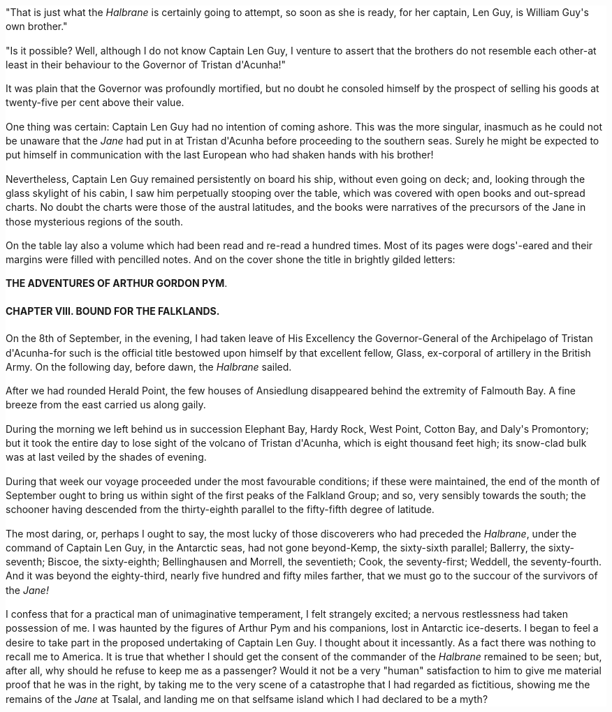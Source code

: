 "That is just what the _Halbrane_ is certainly going to attempt, so soon as she is ready, for her captain, Len Guy, is William Guy's own brother."

"Is it possible? Well, although I do not know Captain Len Guy, I venture to assert that the brothers do not resemble each other-at least in their behaviour to the Governor of Tristan d'Acunha!"

It was plain that the Governor was profoundly mortified, but no doubt he consoled himself by the prospect of selling his goods at twenty-five per cent above their value.

One thing was certain: Captain Len Guy had no intention of coming ashore. This was the more singular, inasmuch as he could not be unaware that the _Jane_ had put in at Tristan d'Acunha before proceeding to the southern seas. Surely he might be expected to put himself in communication with the last European who had shaken hands with his brother!

Nevertheless, Captain Len Guy remained persistently on board his ship, without even going on deck; and, looking through the glass skylight of his cabin, I saw him perpetually stooping over the table, which was covered with open books and out-spread charts. No doubt the charts were those of the austral latitudes, and the books were narratives of the precursors of the Jane in those mysterious regions of the south.

On the table lay also a volume which had been read and re-read a hundred times. Most of its pages were dogs'-eared and their margins were filled with pencilled notes. And on the cover shone the title in brightly gilded letters:

**THE ADVENTURES OF ARTHUR GORDON PYM**.


#### CHAPTER VIII. BOUND FOR THE FALKLANDS.

On the 8th of September, in the evening, I had taken leave of His Excellency the Governor-General of the Archipelago of Tristan d'Acunha-for such is the official title bestowed upon himself by that excellent fellow, Glass, ex-corporal of artillery in the British Army. On the following day, before dawn, the _Halbrane_ sailed.

After we had rounded Herald Point, the few houses of Ansiedlung disappeared behind the extremity of Falmouth Bay. A fine breeze from the east carried us along gaily.

During the morning we left behind us in succession Elephant Bay, Hardy Rock, West Point, Cotton Bay, and Daly's Promontory; but it took the entire day to lose sight of the volcano of Tristan d'Acunha, which is eight thousand feet high; its snow-clad bulk was at last veiled by the shades of evening.

During that week our voyage proceeded under the most favourable conditions; if these were maintained, the end of the month of September ought to bring us within sight of the first peaks of the Falkland Group; and so, very sensibly towards the south; the schooner having descended from the thirty-eighth parallel to the fifty-fifth degree of latitude.

The most daring, or, perhaps I ought to say, the most lucky of those discoverers who had preceded the _Halbrane_, under the command of Captain Len Guy, in the Antarctic seas, had not gone beyond-Kemp, the sixty-sixth parallel; Ballerry, the sixty-seventh; Biscoe, the sixty-eighth; Bellinghausen and Morrell, the seventieth; Cook, the seventy-first; Weddell, the seventy-fourth. And it was beyond the eighty-third, nearly five hundred and fifty miles farther, that we must go to the succour of the survivors of the _Jane!_

I confess that for a practical man of unimaginative temperament, I felt strangely excited; a nervous restlessness had taken possession of me. I was haunted by the figures of Arthur Pym and his companions, lost in Antarctic ice-deserts. I began to feel a desire to take part in the proposed undertaking of Captain Len Guy. I thought about it incessantly. As a fact there was nothing to recall me to America. It is true that whether I should get the consent of the commander of the _Halbrane_ remained to be seen; but, after all, why should he refuse to keep me as a passenger? Would it not be a very "human" satisfaction to him to give me material proof that he was in the right, by taking me to the very scene of a catastrophe that I had regarded as fictitious, showing me the remains of the _Jane_ at Tsalal, and landing me on that selfsame island which I had declared to be a myth?

